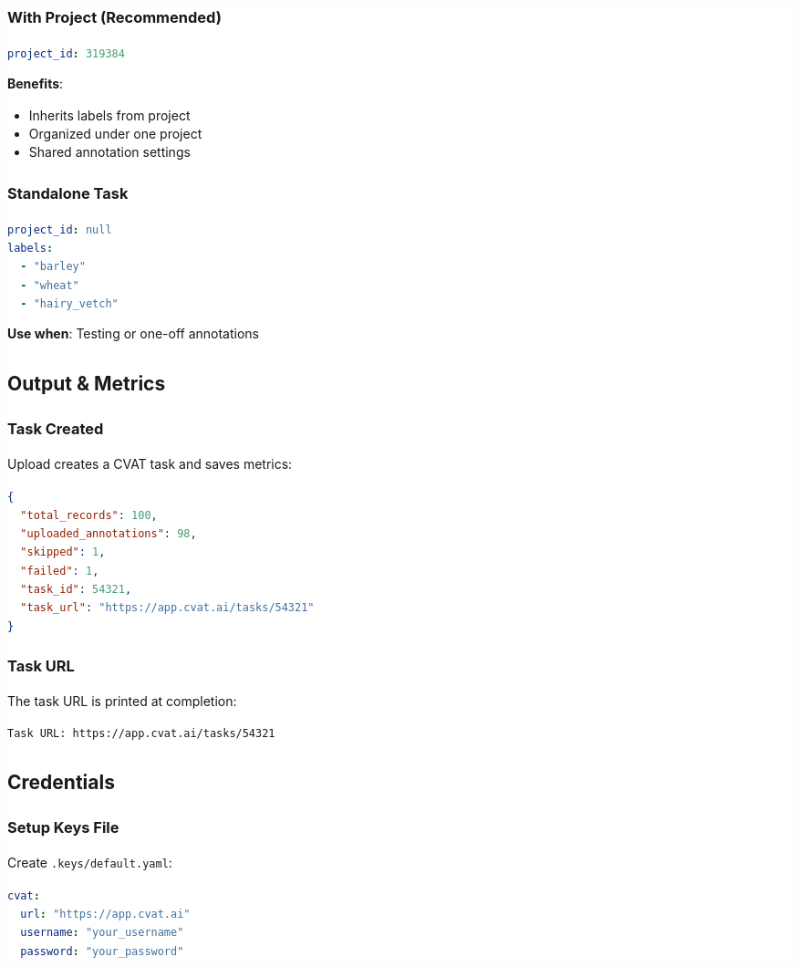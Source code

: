 ### With Project (Recommended)

```yaml
project_id: 319384
```

**Benefits**:
- Inherits labels from project
- Organized under one project
- Shared annotation settings

### Standalone Task

```yaml
project_id: null
labels:
  - "barley"
  - "wheat"
  - "hairy_vetch"
```

**Use when**: Testing or one-off annotations

## Output & Metrics

### Task Created

Upload creates a CVAT task and saves metrics:

```json
{
  "total_records": 100,
  "uploaded_annotations": 98,
  "skipped": 1,
  "failed": 1,
  "task_id": 54321,
  "task_url": "https://app.cvat.ai/tasks/54321"
}
```

### Task URL

The task URL is printed at completion:
```
Task URL: https://app.cvat.ai/tasks/54321
```

## Credentials

### Setup Keys File

Create `.keys/default.yaml`:

```yaml
cvat:
  url: "https://app.cvat.ai"
  username: "your_username"
  password: "your_password"
```
